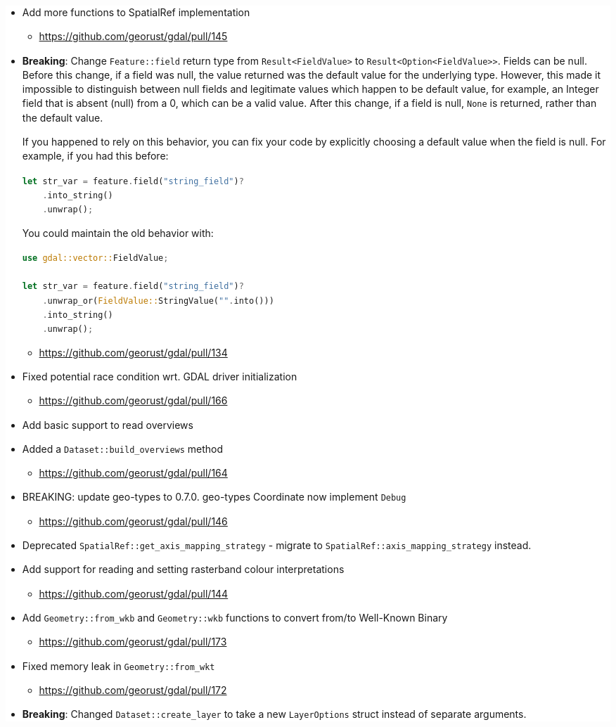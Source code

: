 - Add more functions to SpatialRef implementation
  - <https://github.com/georust/gdal/pull/145>
- **Breaking**: Change `Feature::field` return type from
  `Result<FieldValue>` to `Result<Option<FieldValue>>`. Fields
  can be null. Before this change, if a field was null, the value
  returned was the default value for the underlying type.
  However, this made it impossible to distinguish between null
  fields and legitimate values which happen to be default value,
  for example, an Integer field that is absent (null) from a 0,
  which can be a valid value. After this change, if a field is
  null, `None` is returned, rather than the default value.

  If you happened to rely on this behavior, you can fix your code
  by explicitly choosing a default value when the field is null.
  For example, if you had this before:

  ```rust
  let str_var = feature.field("string_field")?
      .into_string()
      .unwrap();
  ```

  You could maintain the old behavior with:

  ```rust
  use gdal::vector::FieldValue;

  let str_var = feature.field("string_field")?
      .unwrap_or(FieldValue::StringValue("".into()))
      .into_string()
      .unwrap();
  ```

  - <https://github.com/georust/gdal/pull/134>

- Fixed potential race condition wrt. GDAL driver initialization
  - <https://github.com/georust/gdal/pull/166>
- Add basic support to read overviews
- Added a `Dataset::build_overviews` method
  - <https://github.com/georust/gdal/pull/164>
- BREAKING: update geo-types to 0.7.0. geo-types Coordinate<T> now implement `Debug`
  - <https://github.com/georust/gdal/pull/146>
- Deprecated `SpatialRef::get_axis_mapping_strategy` - migrate to
  `SpatialRef::axis_mapping_strategy` instead.
- Add support for reading and setting rasterband colour interpretations
  - <https://github.com/georust/gdal/pull/144>
- Add `Geometry::from_wkb` and `Geometry::wkb` functions to convert from/to
  Well-Known Binary
  - <https://github.com/georust/gdal/pull/173>
- Fixed memory leak in `Geometry::from_wkt`

  - <https://github.com/georust/gdal/pull/172>

- **Breaking**: Changed `Dataset::create_layer` to take a new `LayerOptions`
  struct instead of separate arguments.
